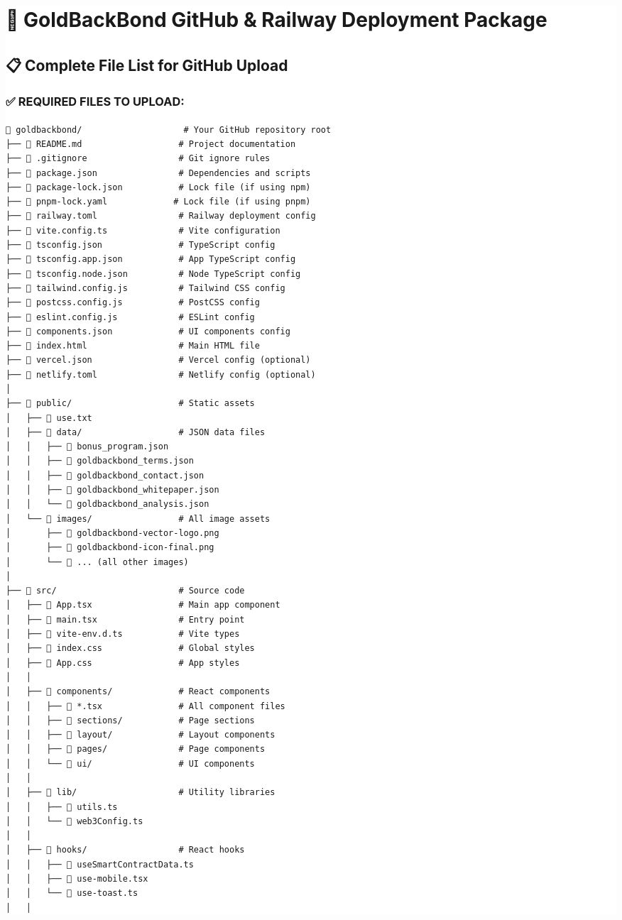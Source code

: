 # 🚀 GoldBackBond GitHub & Railway Deployment Package

## 📋 **Complete File List for GitHub Upload**

### **✅ REQUIRED FILES TO UPLOAD:**

```
📁 goldbackbond/                    # Your GitHub repository root
├── 📄 README.md                   # Project documentation
├── 📄 .gitignore                  # Git ignore rules
├── 📄 package.json                # Dependencies and scripts
├── 📄 package-lock.json           # Lock file (if using npm)
├── 📄 pnpm-lock.yaml             # Lock file (if using pnpm)
├── 📄 railway.toml                # Railway deployment config
├── 📄 vite.config.ts              # Vite configuration
├── 📄 tsconfig.json               # TypeScript config
├── 📄 tsconfig.app.json           # App TypeScript config
├── 📄 tsconfig.node.json          # Node TypeScript config
├── 📄 tailwind.config.js          # Tailwind CSS config
├── 📄 postcss.config.js           # PostCSS config
├── 📄 eslint.config.js            # ESLint config
├── 📄 components.json             # UI components config
├── 📄 index.html                  # Main HTML file
├── 📄 vercel.json                 # Vercel config (optional)
├── 📄 netlify.toml                # Netlify config (optional)
│
├── 📁 public/                     # Static assets
│   ├── 📄 use.txt
│   ├── 📁 data/                   # JSON data files
│   │   ├── 📄 bonus_program.json
│   │   ├── 📄 goldbackbond_terms.json
│   │   ├── 📄 goldbackbond_contact.json
│   │   ├── 📄 goldbackbond_whitepaper.json
│   │   └── 📄 goldbackbond_analysis.json
│   └── 📁 images/                 # All image assets
│       ├── 📄 goldbackbond-vector-logo.png
│       ├── 📄 goldbackbond-icon-final.png
│       └── 📄 ... (all other images)
│
├── 📁 src/                        # Source code
│   ├── 📄 App.tsx                 # Main app component
│   ├── 📄 main.tsx                # Entry point
│   ├── 📄 vite-env.d.ts           # Vite types
│   ├── 📄 index.css               # Global styles
│   ├── 📄 App.css                 # App styles
│   │
│   ├── 📁 components/             # React components
│   │   ├── 📄 *.tsx               # All component files
│   │   ├── 📁 sections/           # Page sections
│   │   ├── 📁 layout/             # Layout components
│   │   ├── 📁 pages/              # Page components
│   │   └── 📁 ui/                 # UI components
│   │
│   ├── 📁 lib/                    # Utility libraries
│   │   ├── 📄 utils.ts
│   │   └── 📄 web3Config.ts
│   │
│   ├── 📁 hooks/                  # React hooks
│   │   ├── 📄 useSmartContractData.ts
│   │   ├── 📄 use-mobile.tsx
│   │   └── 📄 use-toast.ts
│   │
```